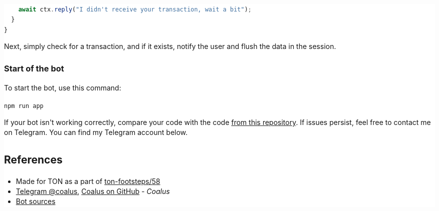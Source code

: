 ```js
    await ctx.reply("I didn't receive your transaction, wait a bit");
  }
}
```

Next, simply check for a transaction, and if it exists, notify the user and flush the data in the session.

### Start of the bot

To start the bot, use this command:

```bash npm2yarn
npm run app
```

If your bot isn't working correctly, compare your code with the code [from this repository](https://github.com/coalus/DumplingShopBot). If issues persist, feel free to contact me on Telegram. You can find my Telegram account below.

## References

- Made for TON as a part of [ton-footsteps/58](https://github.com/ton-society/ton-footsteps/issues/58)
- [Telegram @coalus](https://t.me/coalus), [Coalus on GitHub](https://github.com/coalus) - *Coalus*
- [Bot sources](https://github.com/coalus/DumplingShopBot)

<Feedback />

